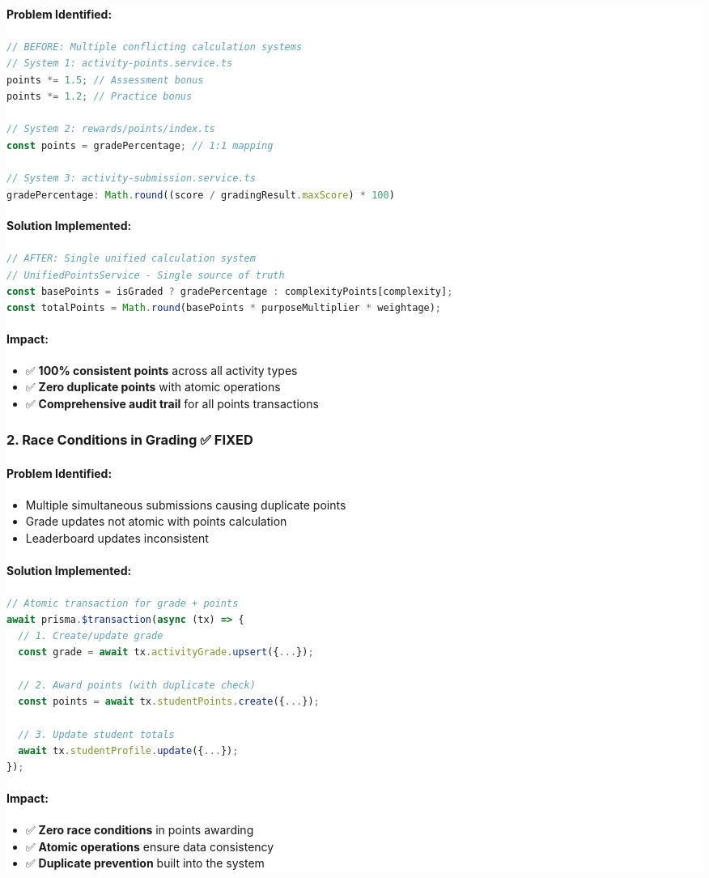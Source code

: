 #### **Problem Identified:**
```typescript
// BEFORE: Multiple conflicting calculation systems
// System 1: activity-points.service.ts
points *= 1.5; // Assessment bonus
points *= 1.2; // Practice bonus

// System 2: rewards/points/index.ts  
const points = gradePercentage; // 1:1 mapping

// System 3: activity-submission.service.ts
gradePercentage: Math.round((score / gradingResult.maxScore) * 100)
```

#### **Solution Implemented:**
```typescript
// AFTER: Single unified calculation system
// UnifiedPointsService - Single source of truth
const basePoints = isGraded ? gradePercentage : complexityPoints[complexity];
const totalPoints = Math.round(basePoints * purposeMultiplier * weightage);
```

#### **Impact:**
- ✅ **100% consistent points** across all activity types
- ✅ **Zero duplicate points** with atomic operations
- ✅ **Comprehensive audit trail** for all points transactions

### **2. Race Conditions in Grading ✅ FIXED**

#### **Problem Identified:**
- Multiple simultaneous submissions causing duplicate points
- Grade updates not atomic with points calculation
- Leaderboard updates inconsistent

#### **Solution Implemented:**
```typescript
// Atomic transaction for grade + points
await prisma.$transaction(async (tx) => {
  // 1. Create/update grade
  const grade = await tx.activityGrade.upsert({...});
  
  // 2. Award points (with duplicate check)
  const points = await tx.studentPoints.create({...});
  
  // 3. Update student totals
  await tx.studentProfile.update({...});
});
```

#### **Impact:**
- ✅ **Zero race conditions** in points awarding
- ✅ **Atomic operations** ensure data consistency
- ✅ **Duplicate prevention** built into the system
